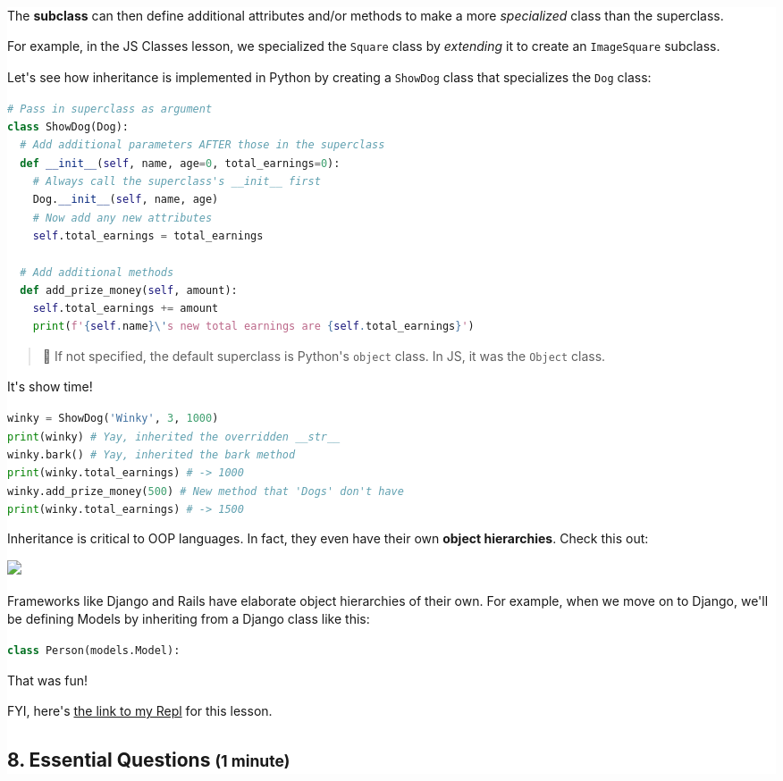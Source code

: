 The **subclass** can then define additional attributes and/or methods to make a more _specialized_ class than the superclass.

For example, in the JS Classes lesson, we specialized the `Square` class by _extending_ it to create an `ImageSquare` subclass.

Let's see how inheritance is implemented in Python by creating a `ShowDog` class that specializes the `Dog` class:

```python
# Pass in superclass as argument
class ShowDog(Dog):
  # Add additional parameters AFTER those in the superclass
  def __init__(self, name, age=0, total_earnings=0):
    # Always call the superclass's __init__ first
    Dog.__init__(self, name, age)
    # Now add any new attributes
    self.total_earnings = total_earnings
  
  # Add additional methods
  def add_prize_money(self, amount):
    self.total_earnings += amount
    print(f'{self.name}\'s new total earnings are {self.total_earnings}')
```

> 👀 If not specified, the default superclass is Python's `object` class. In JS, it was the `Object` class.

It's show time!

```python
winky = ShowDog('Winky', 3, 1000)
print(winky) # Yay, inherited the overridden __str__
winky.bark() # Yay, inherited the bark method
print(winky.total_earnings) # -> 1000
winky.add_prize_money(500) # New method that 'Dogs' don't have
print(winky.total_earnings) # -> 1500
```

Inheritance is critical to OOP languages. In fact, they even have their own **object hierarchies**.  Check this out:

<img src="https://i.imgur.com/GC3UE9l.jpg">

Frameworks like Django and Rails have elaborate object hierarchies of their own.  For example, when we move on to Django, we'll be defining Models by inheriting from a Django class like this:

```python
class Person(models.Model):
```

That was fun!

FYI, here's [the link to my Repl](https://replit.com/@SEIStudent/Python-Classes#main.py) for this lesson.

## 8. Essential Questions <small>(1 minute)</small>
